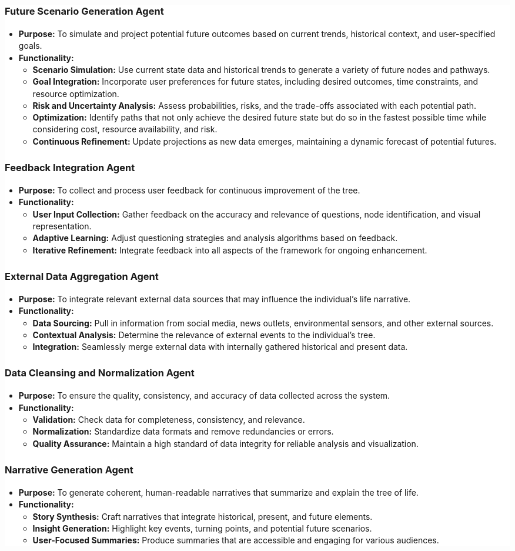 ### Future Scenario Generation Agent
- **Purpose:** To simulate and project potential future outcomes based on current trends, historical context, and user-specified goals.
- **Functionality:**
  - **Scenario Simulation:** Use current state data and historical trends to generate a variety of future nodes and pathways.
  - **Goal Integration:** Incorporate user preferences for future states, including desired outcomes, time constraints, and resource optimization.
  - **Risk and Uncertainty Analysis:** Assess probabilities, risks, and the trade-offs associated with each potential path.
  - **Optimization:** Identify paths that not only achieve the desired future state but do so in the fastest possible time while considering cost, resource availability, and risk.
  - **Continuous Refinement:** Update projections as new data emerges, maintaining a dynamic forecast of potential futures.

### Feedback Integration Agent
- **Purpose:** To collect and process user feedback for continuous improvement of the tree.
- **Functionality:**
  - **User Input Collection:** Gather feedback on the accuracy and relevance of questions, node identification, and visual representation.
  - **Adaptive Learning:** Adjust questioning strategies and analysis algorithms based on feedback.
  - **Iterative Refinement:** Integrate feedback into all aspects of the framework for ongoing enhancement.

### External Data Aggregation Agent
- **Purpose:** To integrate relevant external data sources that may influence the individual’s life narrative.
- **Functionality:**
  - **Data Sourcing:** Pull in information from social media, news outlets, environmental sensors, and other external sources.
  - **Contextual Analysis:** Determine the relevance of external events to the individual’s tree.
  - **Integration:** Seamlessly merge external data with internally gathered historical and present data.

### Data Cleansing and Normalization Agent
- **Purpose:** To ensure the quality, consistency, and accuracy of data collected across the system.
- **Functionality:**
  - **Validation:** Check data for completeness, consistency, and relevance.
  - **Normalization:** Standardize data formats and remove redundancies or errors.
  - **Quality Assurance:** Maintain a high standard of data integrity for reliable analysis and visualization.

### Narrative Generation Agent
- **Purpose:** To generate coherent, human-readable narratives that summarize and explain the tree of life.
- **Functionality:**
  - **Story Synthesis:** Craft narratives that integrate historical, present, and future elements.
  - **Insight Generation:** Highlight key events, turning points, and potential future scenarios.
  - **User-Focused Summaries:** Produce summaries that are accessible and engaging for various audiences.
